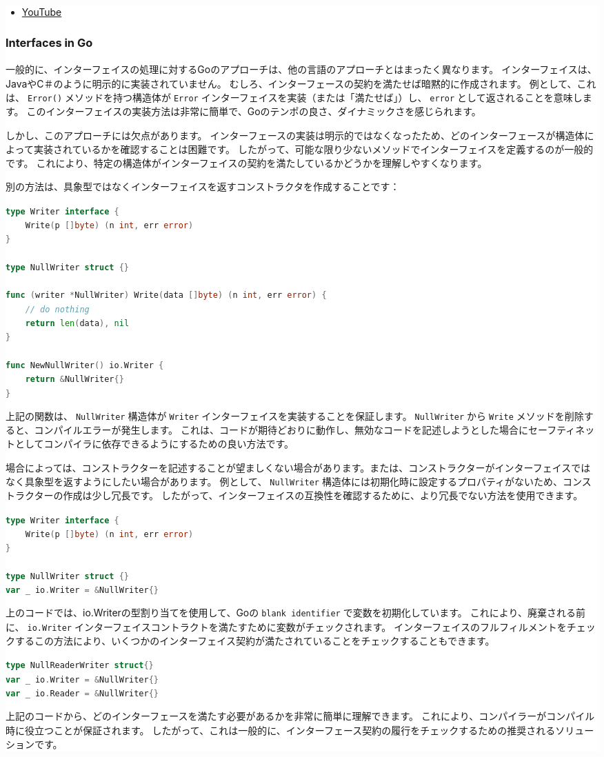 - [YouTube](https://www.youtube.com/watch?v=5IKcPMJXkKs)

### Interfaces in Go

一般的に、インターフェイスの処理に対するGoのアプローチは、他の言語のアプローチとはまったく異なります。 インターフェイスは、JavaやC＃のように明示的に実装されていません。 むしろ、インターフェースの契約を満たせば暗黙的に作成されます。 例として、これは、 `Error()` メソッドを持つ構造体が `Error` インターフェイスを実装（または「満たせば」）し、 `error` として返されることを意味します。 このインターフェイスの実装方法は非常に簡単で、Goのテンポの良さ、ダイナミックさを感じられます。

しかし、このアプローチには欠点があります。 インターフェースの実装は明示的ではなくなったため、どのインターフェースが構造体によって実装されているかを確認することは困難です。 したがって、可能な限り少ないメソッドでインターフェイスを定義するのが一般的です。 これにより、特定の構造体がインターフェイスの契約を満たしているかどうかを理解しやすくなります。

別の方法は、具象型ではなくインターフェイスを返すコンストラクタを作成することです：

```go
type Writer interface {
	Write(p []byte) (n int, err error)
}

type NullWriter struct {}

func (writer *NullWriter) Write(data []byte) (n int, err error) {
	// do nothing
	return len(data), nil
}

func NewNullWriter() io.Writer {
	return &NullWriter{}
}
```

上記の関数は、 `NullWriter` 構造体が `Writer` インターフェイスを実装することを保証します。 `NullWriter` から `Write` メソッドを削除すると、コンパイルエラーが発生します。 これは、コードが期待どおりに動作し、無効なコードを記述しようとした場合にセーフティネットとしてコンパイラに依存できるようにするための良い方法です。

場合によっては、コンストラクターを記述することが望ましくない場合があります。または、コンストラクターがインターフェイスではなく具象型を返すようにしたい場合があります。 例として、 `NullWriter` 構造体には初期化時に設定するプロパティがないため、コンストラクターの作成は少し冗長です。 したがって、インターフェイスの互換性を確認するために、より冗長でない方法を使用できます。

```go
type Writer interface {
	Write(p []byte) (n int, err error)
}

type NullWriter struct {}
var _ io.Writer = &NullWriter{}
```

上のコードでは、io.Writerの型割り当てを使用して、Goの `blank identifier` で変数を初期化しています。 これにより、廃棄される前に、 `io.Writer` インターフェイスコントラクトを満たすために変数がチェックされます。 インターフェイスのフルフィルメントをチェックするこの方法により、いくつかのインターフェイス契約が満たされていることをチェックすることもできます。

```go
type NullReaderWriter struct{}
var _ io.Writer = &NullWriter{}
var _ io.Reader = &NullWriter{}
```

上記のコードから、どのインターフェースを満たす必要があるかを非常に簡単に理解できます。 これにより、コンパイラーがコンパイル時に役立つことが保証されます。 したがって、これは一般的に、インターフェース契約の履行をチェックするための推奨されるソリューションです。
